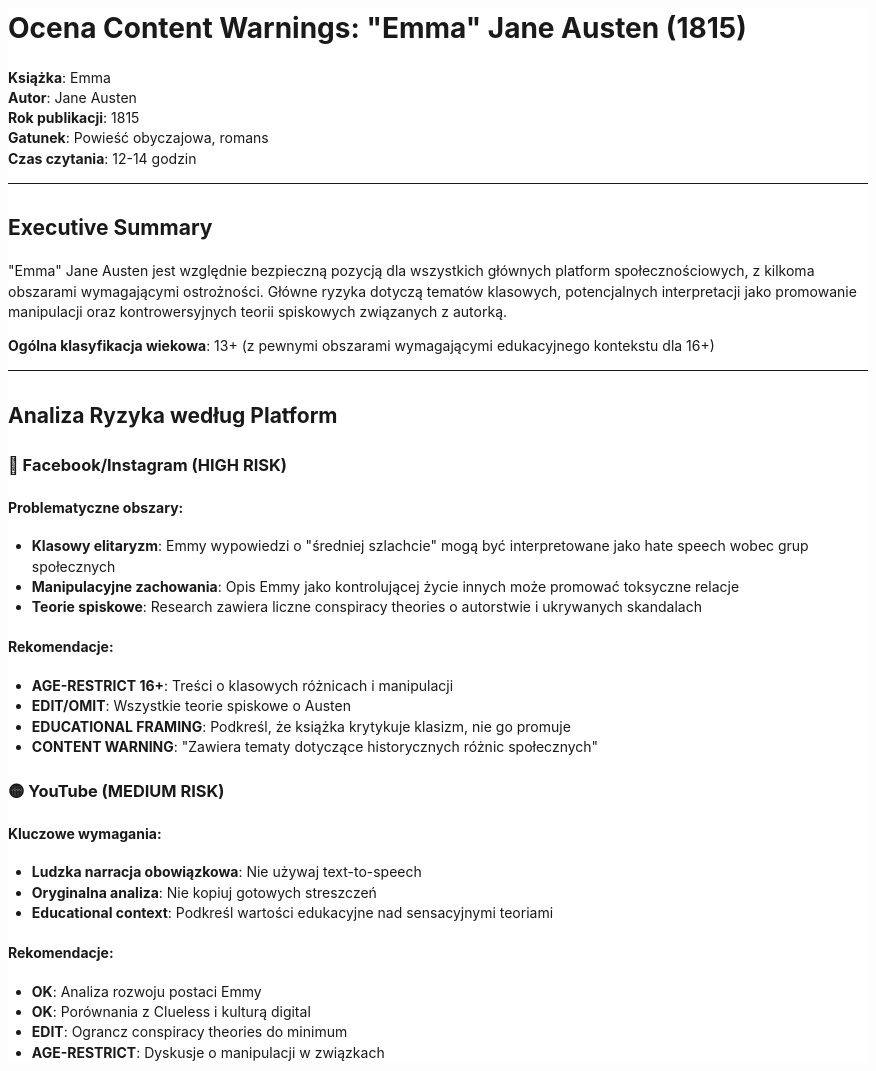 # Ocena Content Warnings: "Emma" Jane Austen (1815)

**Książka**: Emma  
**Autor**: Jane Austen  
**Rok publikacji**: 1815  
**Gatunek**: Powieść obyczajowa, romans  
**Czas czytania**: 12-14 godzin  

---

## Executive Summary

"Emma" Jane Austen jest względnie bezpieczną pozycją dla wszystkich głównych platform społecznościowych, z kilkoma obszarami wymagającymi ostrożności. Główne ryzyka dotyczą tematów klasowych, potencjalnych interpretacji jako promowanie manipulacji oraz kontrowersyjnych teorii spiskowych związanych z autorką.

**Ogólna klasyfikacja wiekowa**: 13+ (z pewnymi obszarami wymagającymi edukacyjnego kontekstu dla 16+)

---

## Analiza Ryzyka według Platform

### 🔴 Facebook/Instagram (HIGH RISK)

#### Problematyczne obszary:
- **Klasowy elitaryzm**: Emmy wypowiedzi o "średniej szlachcie" mogą być interpretowane jako hate speech wobec grup społecznych
- **Manipulacyjne zachowania**: Opis Emmy jako kontrolującej życie innych może promować toksyczne relacje
- **Teorie spiskowe**: Research zawiera liczne conspiracy theories o autorstwie i ukrywanych skandalach

#### Rekomendacje:
- **AGE-RESTRICT 16+**: Treści o klasowych różnicach i manipulacji
- **EDIT/OMIT**: Wszystkie teorie spiskowe o Austen
- **EDUCATIONAL FRAMING**: Podkreśl, że książka krytykuje klasizm, nie go promuje
- **CONTENT WARNING**: "Zawiera tematy dotyczące historycznych różnic społecznych"

### 🟡 YouTube (MEDIUM RISK)

#### Kluczowe wymagania:
- **Ludzka narracja obowiązkowa**: Nie używaj text-to-speech
- **Oryginalna analiza**: Nie kopiuj gotowych streszczeń
- **Educational context**: Podkreśl wartości edukacyjne nad sensacyjnymi teoriami

#### Rekomendacje:
- **OK**: Analiza rozwoju postaci Emmy
- **OK**: Porównania z Clueless i kulturą digital  
- **EDIT**: Ograncz conspiracy theories do minimum
- **AGE-RESTRICT**: Dyskusje o manipulacji w związkach
